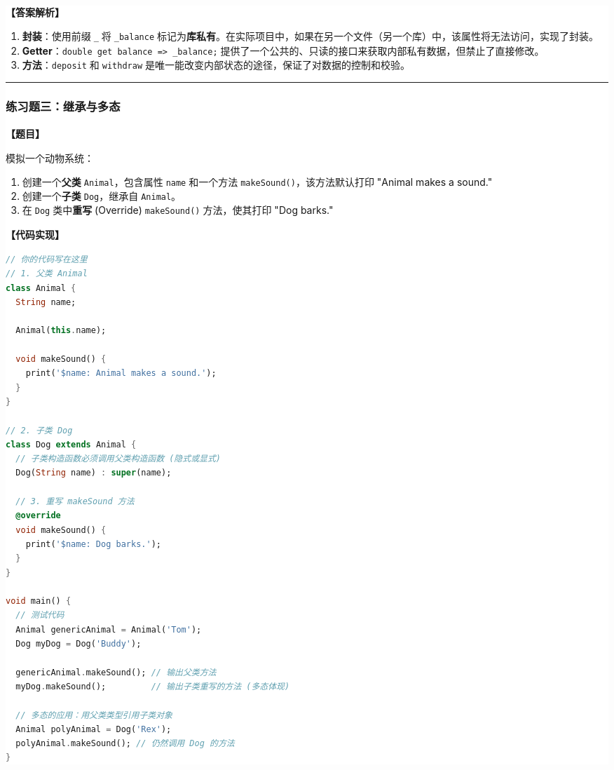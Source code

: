 ```dart
```

**【答案解析】**

1.  **封装**：使用前缀 `_` 将 `_balance` 标记为**库私有**。在实际项目中，如果在另一个文件（另一个库）中，该属性将无法访问，实现了封装。
2.  **Getter**：`double get balance => _balance;` 提供了一个公共的、只读的接口来获取内部私有数据，但禁止了直接修改。
3.  **方法**：`deposit` 和 `withdraw` 是唯一能改变内部状态的途径，保证了对数据的控制和校验。

-----

### 练习题三：继承与多态

**【题目】**

模拟一个动物系统：

1.  创建一个**父类** `Animal`，包含属性 `name` 和一个方法 `makeSound()`，该方法默认打印 "Animal makes a sound."
2.  创建一个**子类** `Dog`，继承自 `Animal`。
3.  在 `Dog` 类中**重写** (Override) `makeSound()` 方法，使其打印 "Dog barks."

**【代码实现】**

```dart
// 你的代码写在这里
// 1. 父类 Animal
class Animal {
  String name;

  Animal(this.name);

  void makeSound() {
    print('$name: Animal makes a sound.');
  }
}

// 2. 子类 Dog
class Dog extends Animal {
  // 子类构造函数必须调用父类构造函数 (隐式或显式)
  Dog(String name) : super(name); 

  // 3. 重写 makeSound 方法
  @override
  void makeSound() {
    print('$name: Dog barks.');
  }
}

void main() {
  // 测试代码
  Animal genericAnimal = Animal('Tom');
  Dog myDog = Dog('Buddy');
  
  genericAnimal.makeSound(); // 输出父类方法
  myDog.makeSound();         // 输出子类重写的方法 (多态体现)
  
  // 多态的应用：用父类类型引用子类对象
  Animal polyAnimal = Dog('Rex');
  polyAnimal.makeSound(); // 仍然调用 Dog 的方法
}
```
